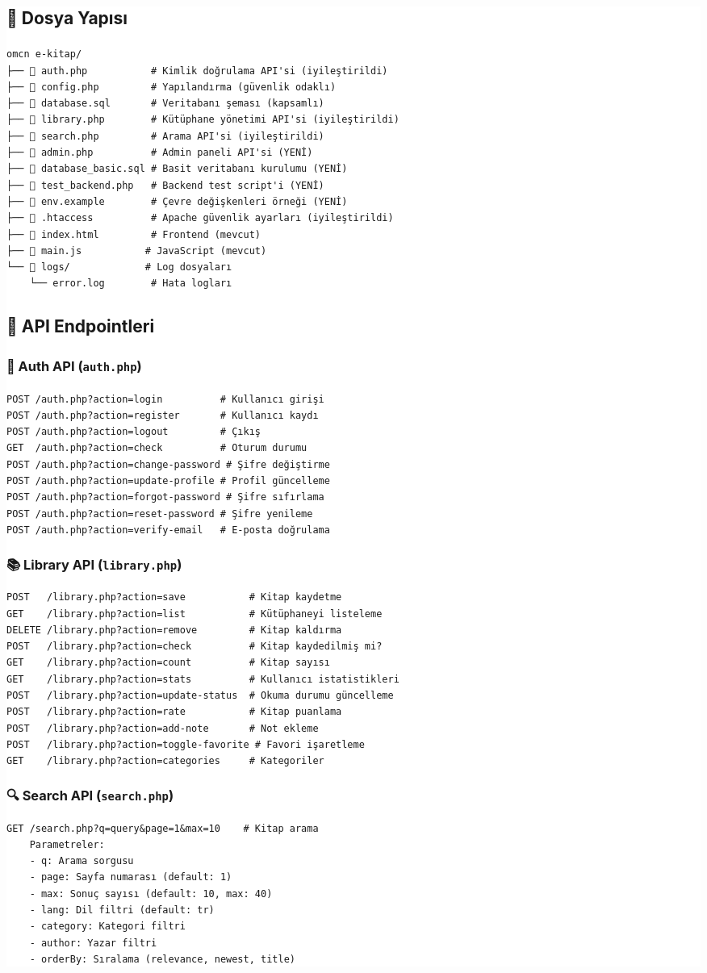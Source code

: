 ## 📁 Dosya Yapısı

```
omcn e-kitap/
├── 📄 auth.php           # Kimlik doğrulama API'si (iyileştirildi)
├── 📄 config.php         # Yapılandırma (güvenlik odaklı)
├── 📄 database.sql       # Veritabanı şeması (kapsamlı)
├── 📄 library.php        # Kütüphane yönetimi API'si (iyileştirildi)  
├── 📄 search.php         # Arama API'si (iyileştirildi)
├── 📄 admin.php          # Admin paneli API'si (YENİ)
├── 📄 database_basic.sql # Basit veritabanı kurulumu (YENİ)
├── 📄 test_backend.php   # Backend test script'i (YENİ)
├── 📄 env.example        # Çevre değişkenleri örneği (YENİ)
├── 📄 .htaccess          # Apache güvenlik ayarları (iyileştirildi)
├── 📄 index.html         # Frontend (mevcut)
├── 📄 main.js           # JavaScript (mevcut)
└── 📁 logs/             # Log dosyaları
    └── error.log        # Hata logları
```

## 🔧 API Endpointleri

### 🔐 Auth API (`auth.php`)
```
POST /auth.php?action=login          # Kullanıcı girişi
POST /auth.php?action=register       # Kullanıcı kaydı
POST /auth.php?action=logout         # Çıkış
GET  /auth.php?action=check          # Oturum durumu
POST /auth.php?action=change-password # Şifre değiştirme
POST /auth.php?action=update-profile # Profil güncelleme
POST /auth.php?action=forgot-password # Şifre sıfırlama
POST /auth.php?action=reset-password # Şifre yenileme
POST /auth.php?action=verify-email   # E-posta doğrulama
```

### 📚 Library API (`library.php`)
```
POST   /library.php?action=save           # Kitap kaydetme
GET    /library.php?action=list           # Kütüphaneyi listeleme
DELETE /library.php?action=remove         # Kitap kaldırma
POST   /library.php?action=check          # Kitap kaydedilmiş mi?
GET    /library.php?action=count          # Kitap sayısı
GET    /library.php?action=stats          # Kullanıcı istatistikleri
POST   /library.php?action=update-status  # Okuma durumu güncelleme
POST   /library.php?action=rate           # Kitap puanlama
POST   /library.php?action=add-note       # Not ekleme
POST   /library.php?action=toggle-favorite # Favori işaretleme
GET    /library.php?action=categories     # Kategoriler
```

### 🔍 Search API (`search.php`)
```
GET /search.php?q=query&page=1&max=10    # Kitap arama
    Parametreler:
    - q: Arama sorgusu
    - page: Sayfa numarası (default: 1)
    - max: Sonuç sayısı (default: 10, max: 40)
    - lang: Dil filtri (default: tr)
    - category: Kategori filtri
    - author: Yazar filtri
    - orderBy: Sıralama (relevance, newest, title)
```
